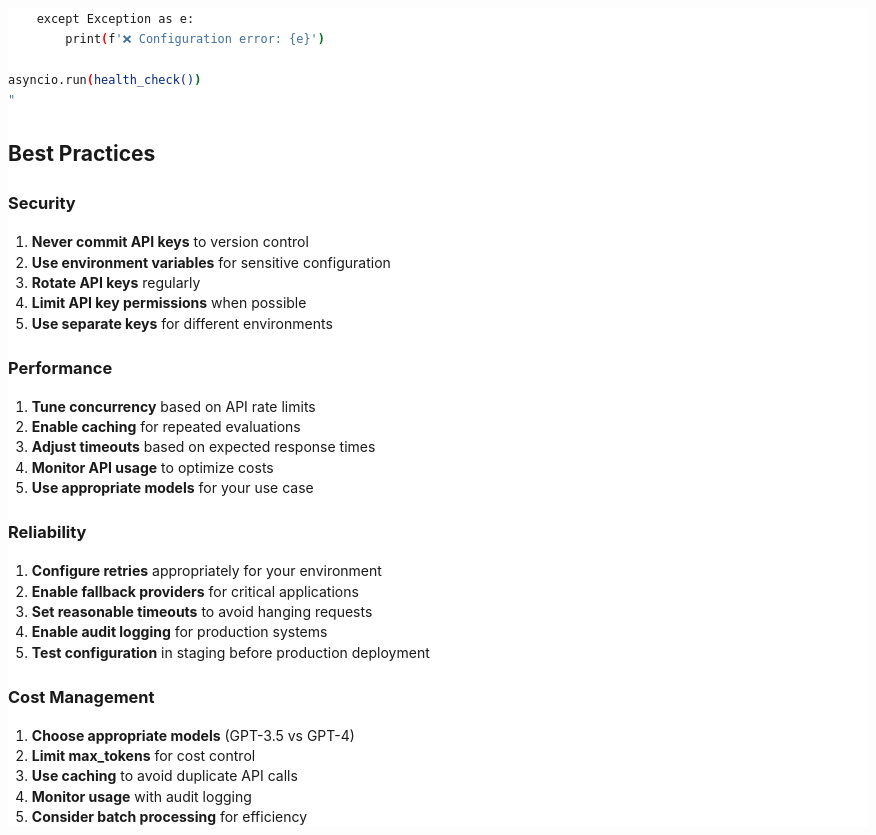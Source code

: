 ```bash
    except Exception as e:
        print(f'❌ Configuration error: {e}')

asyncio.run(health_check())
"
```

## Best Practices

### Security

1. **Never commit API keys** to version control
2. **Use environment variables** for sensitive configuration
3. **Rotate API keys** regularly
4. **Limit API key permissions** when possible
5. **Use separate keys** for different environments

### Performance

1. **Tune concurrency** based on API rate limits
2. **Enable caching** for repeated evaluations
3. **Adjust timeouts** based on expected response times
4. **Monitor API usage** to optimize costs
5. **Use appropriate models** for your use case

### Reliability

1. **Configure retries** appropriately for your environment
2. **Enable fallback providers** for critical applications
3. **Set reasonable timeouts** to avoid hanging requests
4. **Enable audit logging** for production systems
5. **Test configuration** in staging before production deployment

### Cost Management

1. **Choose appropriate models** (GPT-3.5 vs GPT-4)
2. **Limit max_tokens** for cost control
3. **Use caching** to avoid duplicate API calls
4. **Monitor usage** with audit logging
5. **Consider batch processing** for efficiency
